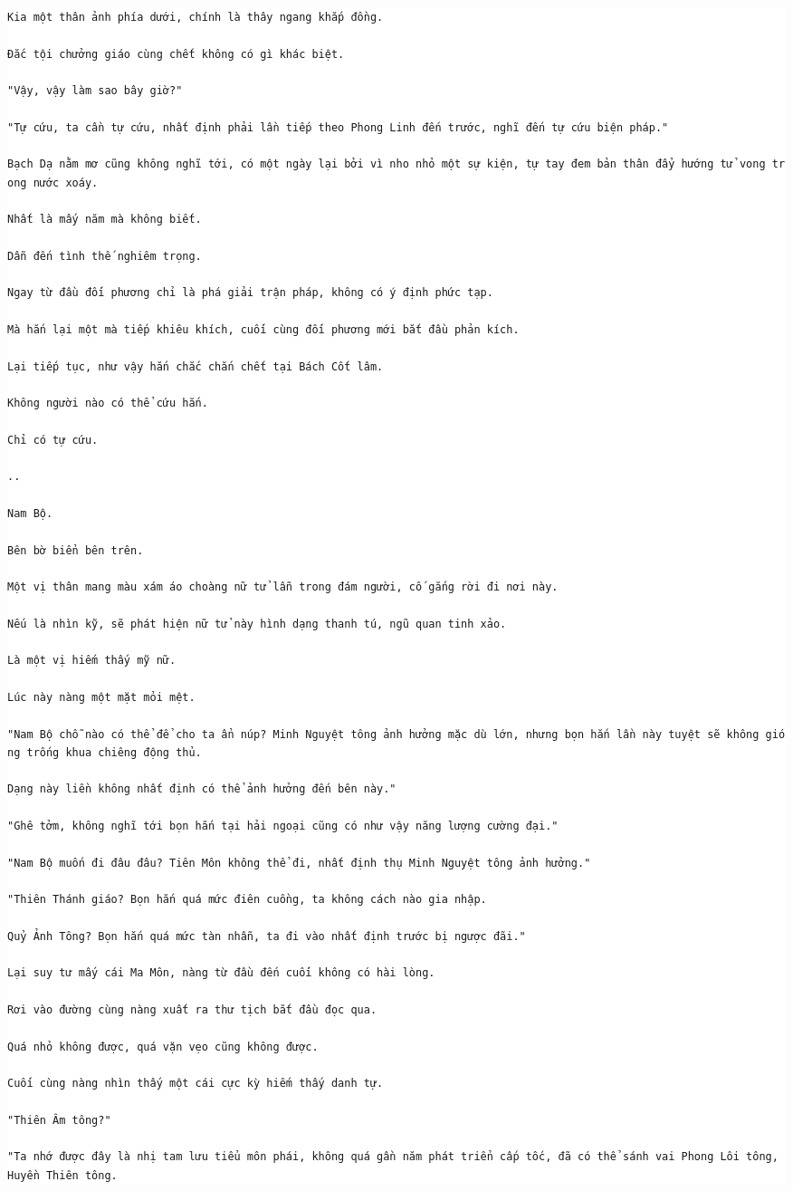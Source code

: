 	Kia một thân ảnh phía dưới, chính là thây ngang khắp đồng.

	Đắc tội chưởng giáo cùng chết không có gì khác biệt.

	"Vậy, vậy làm sao bây giờ?"

	"Tự cứu, ta cần tự cứu, nhất định phải lần tiếp theo Phong Linh đến trước, nghĩ đến tự cứu biện pháp."

	Bạch Dạ nằm mơ cũng không nghĩ tới, có một ngày lại bởi vì nho nhỏ một sự kiện, tự tay đem bản thân đẩy hướng tử vong trong nước xoáy.

	Nhất là mấy năm mà không biết.

	Dẫn đến tình thế nghiêm trọng.

	Ngay từ đầu đối phương chỉ là phá giải trận pháp, không có ý định phức tạp.

	Mà hắn lại một mà tiếp khiêu khích, cuối cùng đối phương mới bắt đầu phản kích.

	Lại tiếp tục, như vậy hắn chắc chắn chết tại Bách Cốt lâm.

	Không người nào có thể cứu hắn.

	Chỉ có tự cứu.

	..

	Nam Bộ.

	Bên bờ biển bên trên.

	Một vị thân mang màu xám áo choàng nữ tử lẫn trong đám người, cố gắng rời đi nơi này.

	Nếu là nhìn kỹ, sẽ phát hiện nữ tử này hình dạng thanh tú, ngũ quan tinh xảo.

	Là một vị hiếm thấy mỹ nữ.

	Lúc này nàng một mặt mỏi mệt.

	"Nam Bộ chỗ nào có thể để cho ta ẩn núp? Minh Nguyệt tông ảnh hưởng mặc dù lớn, nhưng bọn hắn lần này tuyệt sẽ không gióng trống khua chiêng động thủ.

	Dạng này liền không nhất định có thể ảnh hưởng đến bên này."

	"Ghê tởm, không nghĩ tới bọn hắn tại hải ngoại cũng có như vậy năng lượng cường đại."

	"Nam Bộ muốn đi đâu đâu? Tiên Môn không thể đi, nhất định thụ Minh Nguyệt tông ảnh hưởng."

	"Thiên Thánh giáo? Bọn hắn quá mức điên cuồng, ta không cách nào gia nhập.

	Quỷ Ảnh Tông? Bọn hắn quá mức tàn nhẫn, ta đi vào nhất định trước bị ngược đãi."

	Lại suy tư mấy cái Ma Môn, nàng từ đầu đến cuối không có hài lòng.

	Rơi vào đường cùng nàng xuất ra thư tịch bắt đầu đọc qua.

	Quá nhỏ không được, quá vặn vẹo cũng không được.

	Cuối cùng nàng nhìn thấy một cái cực kỳ hiếm thấy danh tự.

	"Thiên Âm tông?"

	"Ta nhớ được đây là nhị tam lưu tiểu môn phái, không quá gần năm phát triển cấp tốc, đã có thể sánh vai Phong Lôi tông, Huyền Thiên tông.
